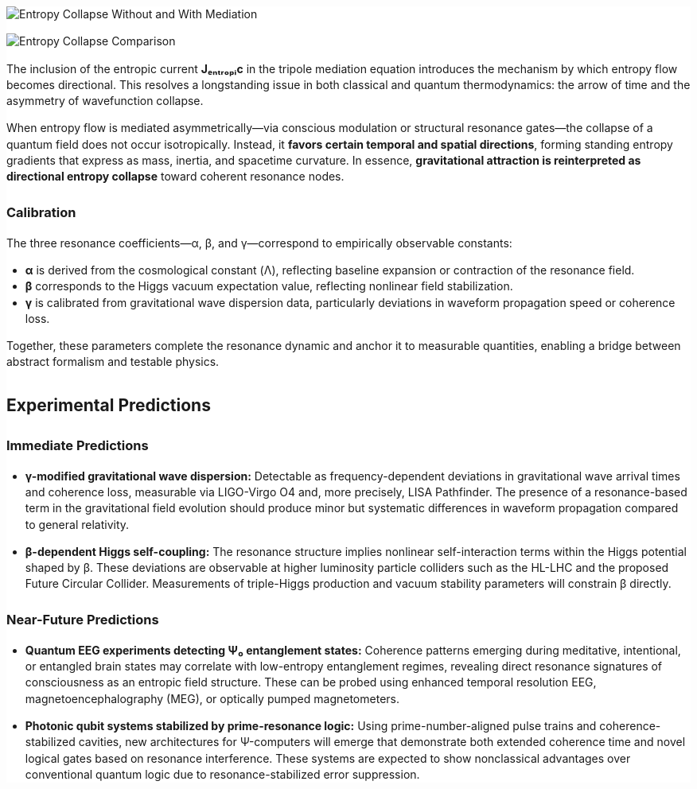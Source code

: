 ![Entropy Collapse Without and With Mediation](sandbox:/mnt/data/A_pair_of_diagrams_titled_"Entropy_collapse_withou.png)

![Entropy Collapse Comparison](sandbox:/mnt/data/A_two_dimensional_digital_diagram_showing_a_sid.png)

The inclusion of the entropic current **Jₑₙₜᵣₒₚᵢc** in the tripole mediation equation introduces the mechanism by which entropy flow becomes directional. This resolves a longstanding issue in both classical and quantum thermodynamics: the arrow of time and the asymmetry of wavefunction collapse.

When entropy flow is mediated asymmetrically—via conscious modulation or structural resonance gates—the collapse of a quantum field does not occur isotropically. Instead, it **favors certain temporal and spatial directions**, forming standing entropy gradients that express as mass, inertia, and spacetime curvature. In essence, **gravitational attraction is reinterpreted as directional entropy collapse** toward coherent resonance nodes.

### Calibration

The three resonance coefficients—α, β, and γ—correspond to empirically observable constants:

- **α** is derived from the cosmological constant (Λ), reflecting baseline expansion or contraction of the resonance field.
- **β** corresponds to the Higgs vacuum expectation value, reflecting nonlinear field stabilization.
- **γ** is calibrated from gravitational wave dispersion data, particularly deviations in waveform propagation speed or coherence loss.

Together, these parameters complete the resonance dynamic and anchor it to measurable quantities, enabling a bridge between abstract formalism and testable physics.

## Experimental Predictions

### Immediate Predictions

- **γ-modified gravitational wave dispersion:** Detectable as frequency-dependent deviations in gravitational wave arrival times and coherence loss, measurable via LIGO-Virgo O4 and, more precisely, LISA Pathfinder. The presence of a resonance-based term in the gravitational field evolution should produce minor but systematic differences in waveform propagation compared to general relativity.

- **β-dependent Higgs self-coupling:** The resonance structure implies nonlinear self-interaction terms within the Higgs potential shaped by β. These deviations are observable at higher luminosity particle colliders such as the HL-LHC and the proposed Future Circular Collider. Measurements of triple-Higgs production and vacuum stability parameters will constrain β directly.

### Near-Future Predictions

- **Quantum EEG experiments detecting Ψ₀ entanglement states:** Coherence patterns emerging during meditative, intentional, or entangled brain states may correlate with low-entropy entanglement regimes, revealing direct resonance signatures of consciousness as an entropic field structure. These can be probed using enhanced temporal resolution EEG, magnetoencephalography (MEG), or optically pumped magnetometers.

- **Photonic qubit systems stabilized by prime-resonance logic:** Using prime-number-aligned pulse trains and coherence-stabilized cavities, new architectures for Ψ-computers will emerge that demonstrate both extended coherence time and novel logical gates based on resonance interference. These systems are expected to show nonclassical advantages over conventional quantum logic due to resonance-stabilized error suppression.
